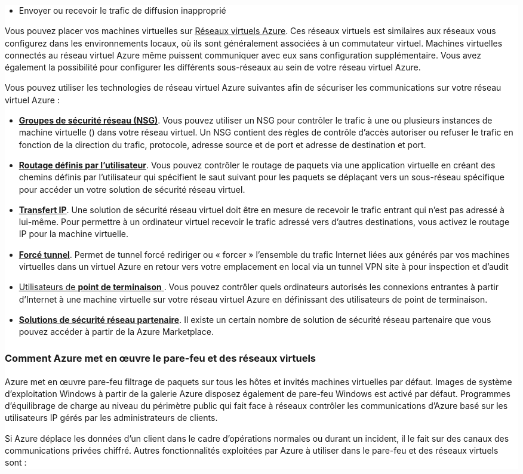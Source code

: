 - Envoyer ou recevoir le trafic de diffusion inapproprié

Vous pouvez placer vos machines virtuelles sur [Réseaux virtuels Azure](https://azure.microsoft.com/documentation/services/virtual-network/). Ces réseaux virtuels est similaires aux réseaux vous configurez dans les environnements locaux, où ils sont généralement associées à un commutateur virtuel. Machines virtuelles connectés au réseau virtuel Azure même puissent communiquer avec eux sans configuration supplémentaire. Vous avez également la possibilité pour configurer les différents sous-réseaux au sein de votre réseau virtuel Azure.

Vous pouvez utiliser les technologies de réseau virtuel Azure suivantes afin de sécuriser les communications sur votre réseau virtuel Azure :

-   [**Groupes de sécurité réseau (NSG)**](../virtual-network/virtual-networks-nsg.md). Vous pouvez utiliser un NSG pour contrôler le trafic à une ou plusieurs instances de machine virtuelle () dans votre réseau virtuel. Un NSG contient des règles de contrôle d’accès autoriser ou refuser le trafic en fonction de la direction du trafic, protocole, adresse source et de port et adresse de destination et port.

-   [**Routage définis par l’utilisateur**](../virtual-network/virtual-networks-udr-overview.md). Vous pouvez contrôler le routage de paquets via une application virtuelle en créant des chemins définis par l’utilisateur qui spécifient le saut suivant pour les paquets se déplaçant vers un sous-réseau spécifique pour accéder un votre solution de sécurité réseau virtuel.

-   [**Transfert IP**](../virtual-network/virtual-networks-udr-overview.md). Une solution de sécurité réseau virtuel doit être en mesure de recevoir le trafic entrant qui n’est pas adressé à lui-même. Pour permettre à un ordinateur virtuel recevoir le trafic adressé vers d’autres destinations, vous activez le routage IP pour la machine virtuelle.

-   [**Forcé tunnel**](../vpn-gateway/vpn-gateway-about-forced-tunneling.md). Permet de tunnel forcé rediriger ou « forcer » l’ensemble du trafic Internet liées aux générés par vos machines virtuelles dans un virtuel Azure en retour vers votre emplacement en local via un tunnel VPN site à pour inspection et d’audit

-   [Utilisateurs de **point de terminaison** ](../virtual-machines/virtual-machines-windows-classic-setup-endpoints.md). Vous pouvez contrôler quels ordinateurs autorisés les connexions entrantes à partir d’Internet à une machine virtuelle sur votre réseau virtuel Azure en définissant des utilisateurs de point de terminaison.

-   [**Solutions de sécurité réseau partenaire**](https://azure.microsoft.com/marketplace/). Il existe un certain nombre de solution de sécurité réseau partenaire que vous pouvez accéder à partir de la Azure Marketplace.

### <a name="how-azure-implements-virtual-networks-and-firewall"></a>Comment Azure met en œuvre le pare-feu et des réseaux virtuels

Azure met en œuvre pare-feu filtrage de paquets sur tous les hôtes et invités machines virtuelles par défaut. Images de système d’exploitation Windows à partir de la galerie Azure disposez également de pare-feu Windows est activé par défaut. Programmes d’équilibrage de charge au niveau du périmètre public qui fait face à réseaux contrôler les communications d’Azure basé sur les utilisateurs IP gérés par les administrateurs de clients.

Si Azure déplace les données d’un client dans le cadre d’opérations normales ou durant un incident, il le fait sur des canaux des communications privées chiffré. Autres fonctionnalités exploitées par Azure à utiliser dans le pare-feu et des réseaux virtuels sont :

